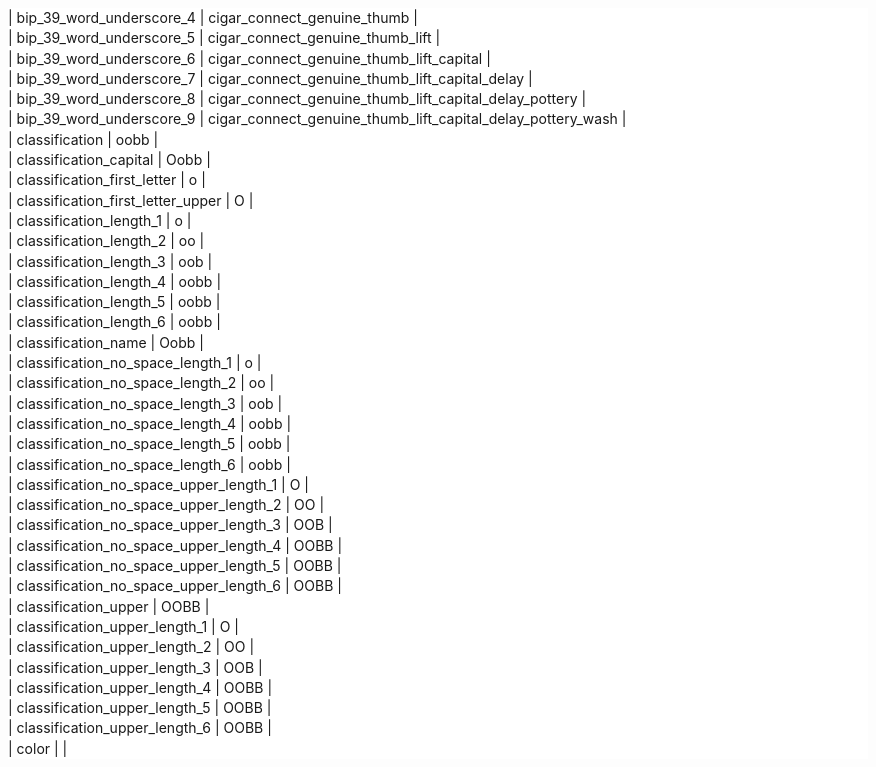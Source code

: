 | bip_39_word_underscore_4 | cigar_connect_genuine_thumb |  
| bip_39_word_underscore_5 | cigar_connect_genuine_thumb_lift |  
| bip_39_word_underscore_6 | cigar_connect_genuine_thumb_lift_capital |  
| bip_39_word_underscore_7 | cigar_connect_genuine_thumb_lift_capital_delay |  
| bip_39_word_underscore_8 | cigar_connect_genuine_thumb_lift_capital_delay_pottery |  
| bip_39_word_underscore_9 | cigar_connect_genuine_thumb_lift_capital_delay_pottery_wash |  
| classification | oobb |  
| classification_capital | Oobb |  
| classification_first_letter | o |  
| classification_first_letter_upper | O |  
| classification_length_1 | o |  
| classification_length_2 | oo |  
| classification_length_3 | oob |  
| classification_length_4 | oobb |  
| classification_length_5 | oobb |  
| classification_length_6 | oobb |  
| classification_name | Oobb |  
| classification_no_space_length_1 | o |  
| classification_no_space_length_2 | oo |  
| classification_no_space_length_3 | oob |  
| classification_no_space_length_4 | oobb |  
| classification_no_space_length_5 | oobb |  
| classification_no_space_length_6 | oobb |  
| classification_no_space_upper_length_1 | O |  
| classification_no_space_upper_length_2 | OO |  
| classification_no_space_upper_length_3 | OOB |  
| classification_no_space_upper_length_4 | OOBB |  
| classification_no_space_upper_length_5 | OOBB |  
| classification_no_space_upper_length_6 | OOBB |  
| classification_upper | OOBB |  
| classification_upper_length_1 | O |  
| classification_upper_length_2 | OO |  
| classification_upper_length_3 | OOB |  
| classification_upper_length_4 | OOBB |  
| classification_upper_length_5 | OOBB |  
| classification_upper_length_6 | OOBB |  
| color |  |  